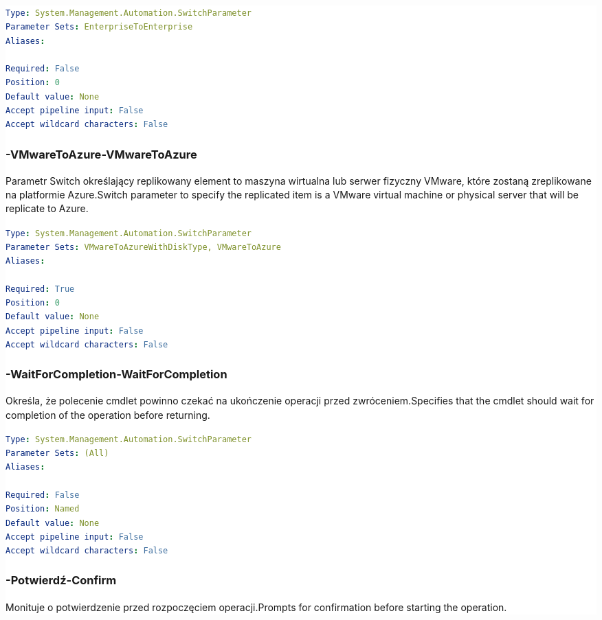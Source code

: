 ```yaml
Type: System.Management.Automation.SwitchParameter
Parameter Sets: EnterpriseToEnterprise
Aliases:

Required: False
Position: 0
Default value: None
Accept pipeline input: False
Accept wildcard characters: False
```

### <span data-ttu-id="02b56-205">-VMwareToAzure</span><span class="sxs-lookup"><span data-stu-id="02b56-205">-VMwareToAzure</span></span>
<span data-ttu-id="02b56-206">Parametr Switch określający replikowany element to maszyna wirtualna lub serwer fizyczny VMware, które zostaną zreplikowane na platformie Azure.</span><span class="sxs-lookup"><span data-stu-id="02b56-206">Switch parameter to specify the replicated item is a VMware virtual machine or physical server that will be replicate to Azure.</span></span>

```yaml
Type: System.Management.Automation.SwitchParameter
Parameter Sets: VMwareToAzureWithDiskType, VMwareToAzure
Aliases:

Required: True
Position: 0
Default value: None
Accept pipeline input: False
Accept wildcard characters: False
```

### <span data-ttu-id="02b56-207">-WaitForCompletion</span><span class="sxs-lookup"><span data-stu-id="02b56-207">-WaitForCompletion</span></span>
<span data-ttu-id="02b56-208">Określa, że polecenie cmdlet powinno czekać na ukończenie operacji przed zwróceniem.</span><span class="sxs-lookup"><span data-stu-id="02b56-208">Specifies that the cmdlet should wait for completion of the operation before returning.</span></span>

```yaml
Type: System.Management.Automation.SwitchParameter
Parameter Sets: (All)
Aliases:

Required: False
Position: Named
Default value: None
Accept pipeline input: False
Accept wildcard characters: False
```

### <span data-ttu-id="02b56-209">-Potwierdź</span><span class="sxs-lookup"><span data-stu-id="02b56-209">-Confirm</span></span>
<span data-ttu-id="02b56-210">Monituje o potwierdzenie przed rozpoczęciem operacji.</span><span class="sxs-lookup"><span data-stu-id="02b56-210">Prompts  for confirmation before starting the operation.</span></span>
